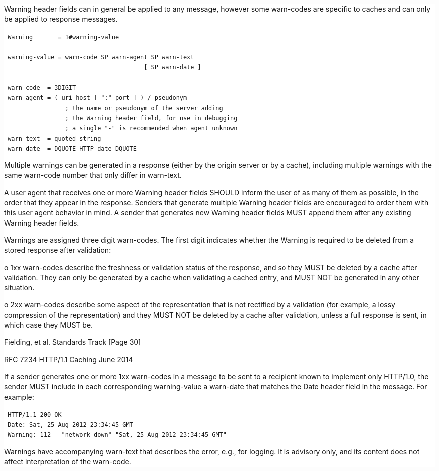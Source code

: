 Warning header fields can in general be applied to any message,
however some warn-codes are specific to caches and can only be
applied to response messages.

     Warning       = 1#warning-value

     warning-value = warn-code SP warn-agent SP warn-text
                                           [ SP warn-date ]

     warn-code  = 3DIGIT
     warn-agent = ( uri-host [ ":" port ] ) / pseudonym
                     ; the name or pseudonym of the server adding
                     ; the Warning header field, for use in debugging
                     ; a single "-" is recommended when agent unknown
     warn-text  = quoted-string
     warn-date  = DQUOTE HTTP-date DQUOTE

Multiple warnings can be generated in a response (either by the
origin server or by a cache), including multiple warnings with the
same warn-code number that only differ in warn-text.

A user agent that receives one or more Warning header fields SHOULD
inform the user of as many of them as possible, in the order that
they appear in the response. Senders that generate multiple Warning
header fields are encouraged to order them with this user agent
behavior in mind. A sender that generates new Warning header fields
MUST append them after any existing Warning header fields.

Warnings are assigned three digit warn-codes. The first digit
indicates whether the Warning is required to be deleted from a stored
response after validation:

o 1xx warn-codes describe the freshness or validation status of the
response, and so they MUST be deleted by a cache after validation.
They can only be generated by a cache when validating a cached
entry, and MUST NOT be generated in any other situation.

o 2xx warn-codes describe some aspect of the representation that is
not rectified by a validation (for example, a lossy compression of
the representation) and they MUST NOT be deleted by a cache after
validation, unless a full response is sent, in which case they
MUST be.

Fielding, et al. Standards Track [Page 30]

RFC 7234 HTTP/1.1 Caching June 2014

If a sender generates one or more 1xx warn-codes in a message to be
sent to a recipient known to implement only HTTP/1.0, the sender MUST
include in each corresponding warning-value a warn-date that matches
the Date header field in the message. For example:

     HTTP/1.1 200 OK
     Date: Sat, 25 Aug 2012 23:34:45 GMT
     Warning: 112 - "network down" "Sat, 25 Aug 2012 23:34:45 GMT"

Warnings have accompanying warn-text that describes the error, e.g.,
for logging. It is advisory only, and its content does not affect
interpretation of the warn-code.
